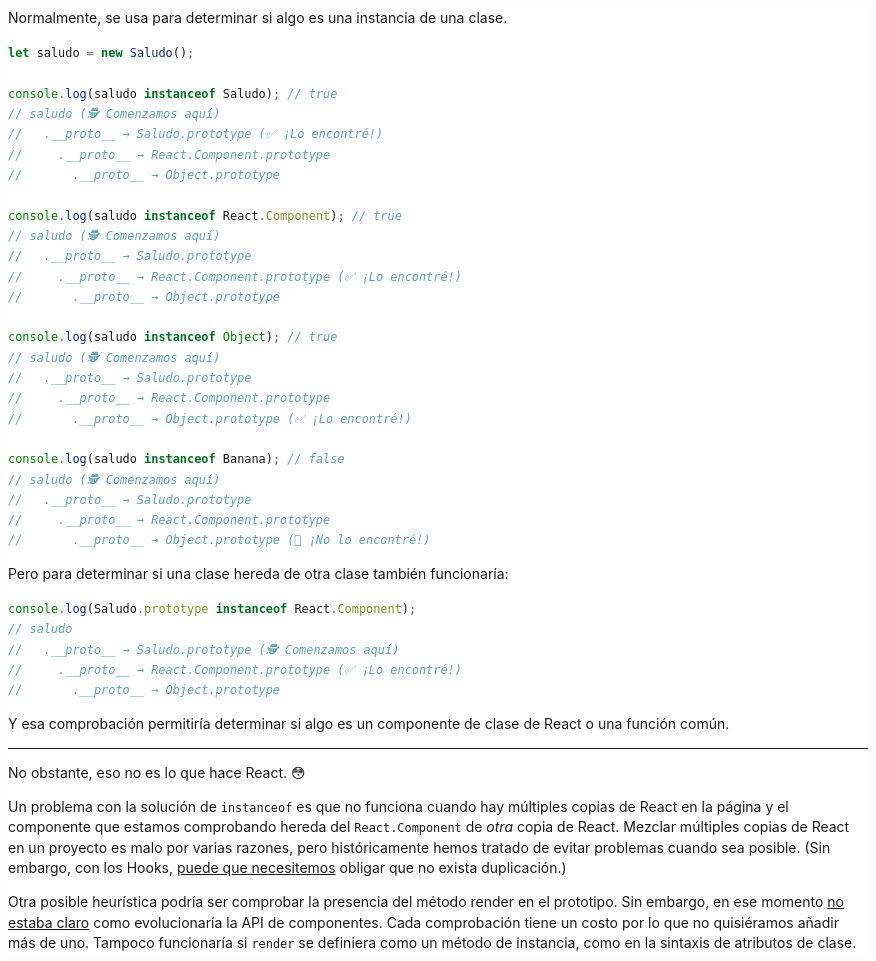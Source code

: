 Normalmente, se usa para determinar si algo es una instancia de una clase.

```jsx
let saludo = new Saludo();

console.log(saludo instanceof Saludo); // true
// saludo (🕵️‍ Comenzamos aquí)
//   .__proto__ → Saludo.prototype (✅ ¡Lo encontré!)
//     .__proto__ → React.Component.prototype
//       .__proto__ → Object.prototype

console.log(saludo instanceof React.Component); // true
// saludo (🕵️‍ Comenzamos aquí)
//   .__proto__ → Saludo.prototype
//     .__proto__ → React.Component.prototype (✅ ¡Lo encontré!)
//       .__proto__ → Object.prototype

console.log(saludo instanceof Object); // true
// saludo (🕵️‍ Comenzamos aquí)
//   .__proto__ → Saludo.prototype
//     .__proto__ → React.Component.prototype
//       .__proto__ → Object.prototype (✅ ¡Lo encontré!)

console.log(saludo instanceof Banana); // false
// saludo (🕵️‍ Comenzamos aquí)
//   .__proto__ → Saludo.prototype
//     .__proto__ → React.Component.prototype
//       .__proto__ → Object.prototype (🙅‍ ¡No lo encontré!)
```

Pero para determinar si una clase hereda de otra clase también funcionaría:

```jsx
console.log(Saludo.prototype instanceof React.Component);
// saludo
//   .__proto__ → Saludo.prototype (🕵️‍ Comenzamos aquí)
//     .__proto__ → React.Component.prototype (✅ ¡Lo encontré!)
//       .__proto__ → Object.prototype
```

Y esa comprobación permitiría determinar si algo es un componente de clase de React o una función común.

---

No obstante, eso no es lo que hace React. 😳

Un problema con la solución de `instanceof` es que no funciona cuando hay múltiples copias de React en la página y el componente que estamos comprobando hereda del `React.Component` de _otra_ copia de React. Mezclar múltiples copias de React en un proyecto es malo por varias razones, pero históricamente hemos tratado de evitar problemas cuando sea posible. (Sin embargo, con los Hooks, [puede que necesitemos](https://github.com/facebook/react/issues/13991) obligar que no exista duplicación.)

Otra posible heurística podría ser comprobar la presencia del método render en el prototipo. Sin embargo, en ese momento [no estaba claro](https://github.com/facebook/react/issues/4599#issuecomment-129714112) como evolucionaría la API de componentes. Cada comprobación tiene un costo por lo que no quisiéramos añadir más de uno. Tampoco funcionaría si `render` se definiera como un método de instancia, como en la sintaxis de atributos de clase.
